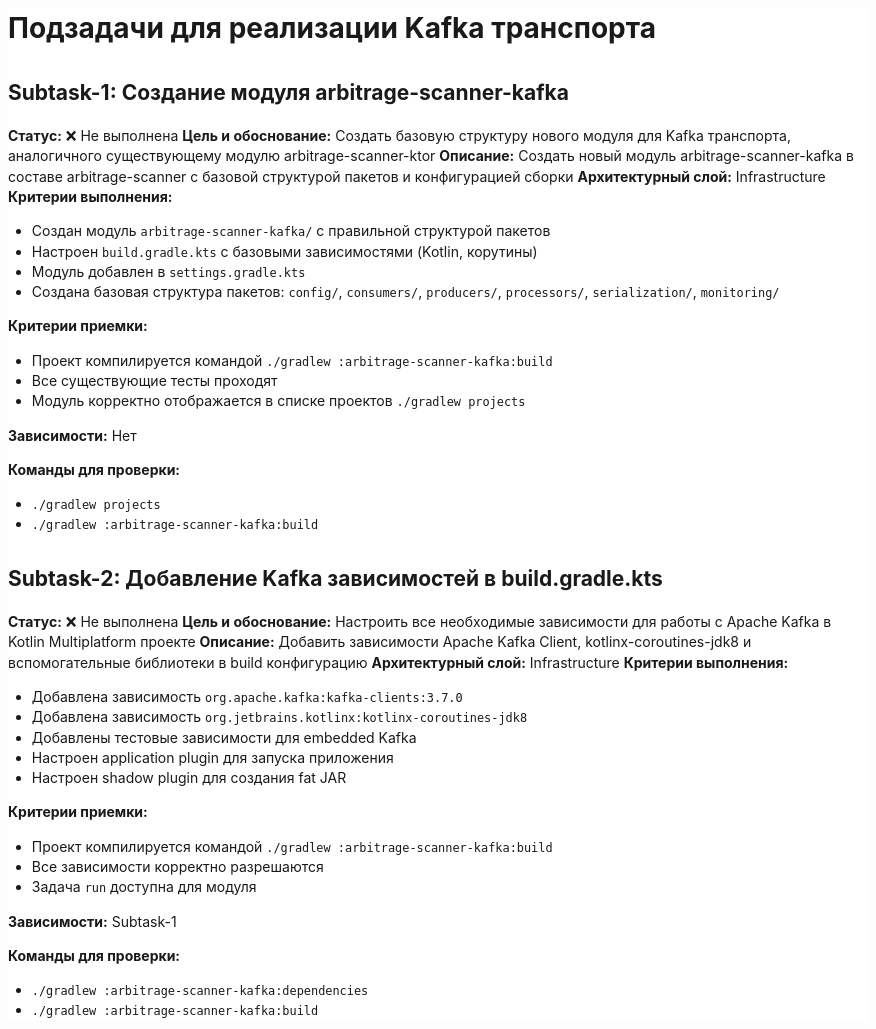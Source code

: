 # Подзадачи для реализации Kafka транспорта

## Subtask-1: Создание модуля arbitrage-scanner-kafka
**Статус:** ❌ Не выполнена
**Цель и обоснование:** Создать базовую структуру нового модуля для Kafka транспорта, аналогичного существующему модулю arbitrage-scanner-ktor
**Описание:** Создать новый модуль arbitrage-scanner-kafka в составе arbitrage-scanner с базовой структурой пакетов и конфигурацией сборки
**Архитектурный слой:** Infrastructure
**Критерии выполнения:**
- Создан модуль `arbitrage-scanner-kafka/` с правильной структурой пакетов
- Настроен `build.gradle.kts` с базовыми зависимостями (Kotlin, корутины)
- Модуль добавлен в `settings.gradle.kts`
- Создана базовая структура пакетов: `config/`, `consumers/`, `producers/`, `processors/`, `serialization/`, `monitoring/`

**Критерии приемки:**
- Проект компилируется командой `./gradlew :arbitrage-scanner-kafka:build`
- Все существующие тесты проходят
- Модуль корректно отображается в списке проектов `./gradlew projects`

**Зависимости:** Нет

**Команды для проверки:**
- `./gradlew projects`
- `./gradlew :arbitrage-scanner-kafka:build`

## Subtask-2: Добавление Kafka зависимостей в build.gradle.kts
**Статус:** ❌ Не выполнена
**Цель и обоснование:** Настроить все необходимые зависимости для работы с Apache Kafka в Kotlin Multiplatform проекте
**Описание:** Добавить зависимости Apache Kafka Client, kotlinx-coroutines-jdk8 и вспомогательные библиотеки в build конфигурацию
**Архитектурный слой:** Infrastructure
**Критерии выполнения:**
- Добавлена зависимость `org.apache.kafka:kafka-clients:3.7.0`
- Добавлена зависимость `org.jetbrains.kotlinx:kotlinx-coroutines-jdk8`
- Добавлены тестовые зависимости для embedded Kafka
- Настроен application plugin для запуска приложения
- Настроен shadow plugin для создания fat JAR

**Критерии приемки:**
- Проект компилируется командой `./gradlew :arbitrage-scanner-kafka:build`
- Все зависимости корректно разрешаются
- Задача `run` доступна для модуля

**Зависимости:** Subtask-1

**Команды для проверки:**
- `./gradlew :arbitrage-scanner-kafka:dependencies`
- `./gradlew :arbitrage-scanner-kafka:build`
